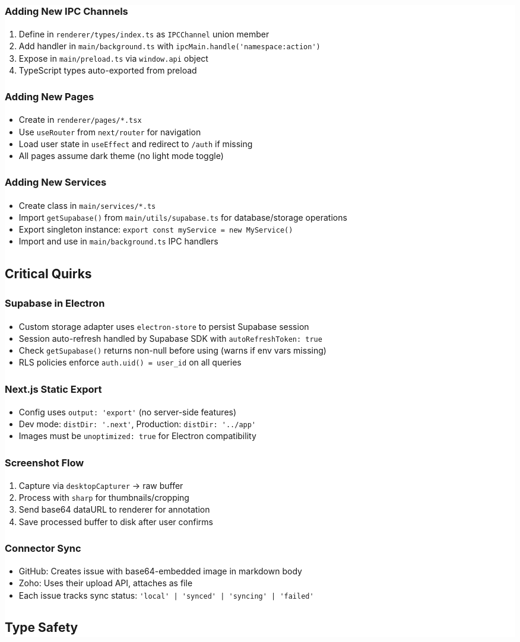 ### Adding New IPC Channels

1. Define in `renderer/types/index.ts` as `IPCChannel` union member
2. Add handler in `main/background.ts` with `ipcMain.handle('namespace:action')`
3. Expose in `main/preload.ts` via `window.api` object
4. TypeScript types auto-exported from preload

### Adding New Pages

- Create in `renderer/pages/*.tsx`
- Use `useRouter` from `next/router` for navigation
- Load user state in `useEffect` and redirect to `/auth` if missing
- All pages assume dark theme (no light mode toggle)

### Adding New Services

- Create class in `main/services/*.ts`
- Import `getSupabase()` from `main/utils/supabase.ts` for database/storage operations
- Export singleton instance: `export const myService = new MyService()`
- Import and use in `main/background.ts` IPC handlers

## Critical Quirks

### Supabase in Electron

- Custom storage adapter uses `electron-store` to persist Supabase session
- Session auto-refresh handled by Supabase SDK with `autoRefreshToken: true`
- Check `getSupabase()` returns non-null before using (warns if env vars missing)
- RLS policies enforce `auth.uid() = user_id` on all queries

### Next.js Static Export

- Config uses `output: 'export'` (no server-side features)
- Dev mode: `distDir: '.next'`, Production: `distDir: '../app'`
- Images must be `unoptimized: true` for Electron compatibility

### Screenshot Flow

1. Capture via `desktopCapturer` → raw buffer
2. Process with `sharp` for thumbnails/cropping
3. Send base64 dataURL to renderer for annotation
4. Save processed buffer to disk after user confirms

### Connector Sync

- GitHub: Creates issue with base64-embedded image in markdown body
- Zoho: Uses their upload API, attaches as file
- Each issue tracks sync status: `'local' | 'synced' | 'syncing' | 'failed'`

## Type Safety
